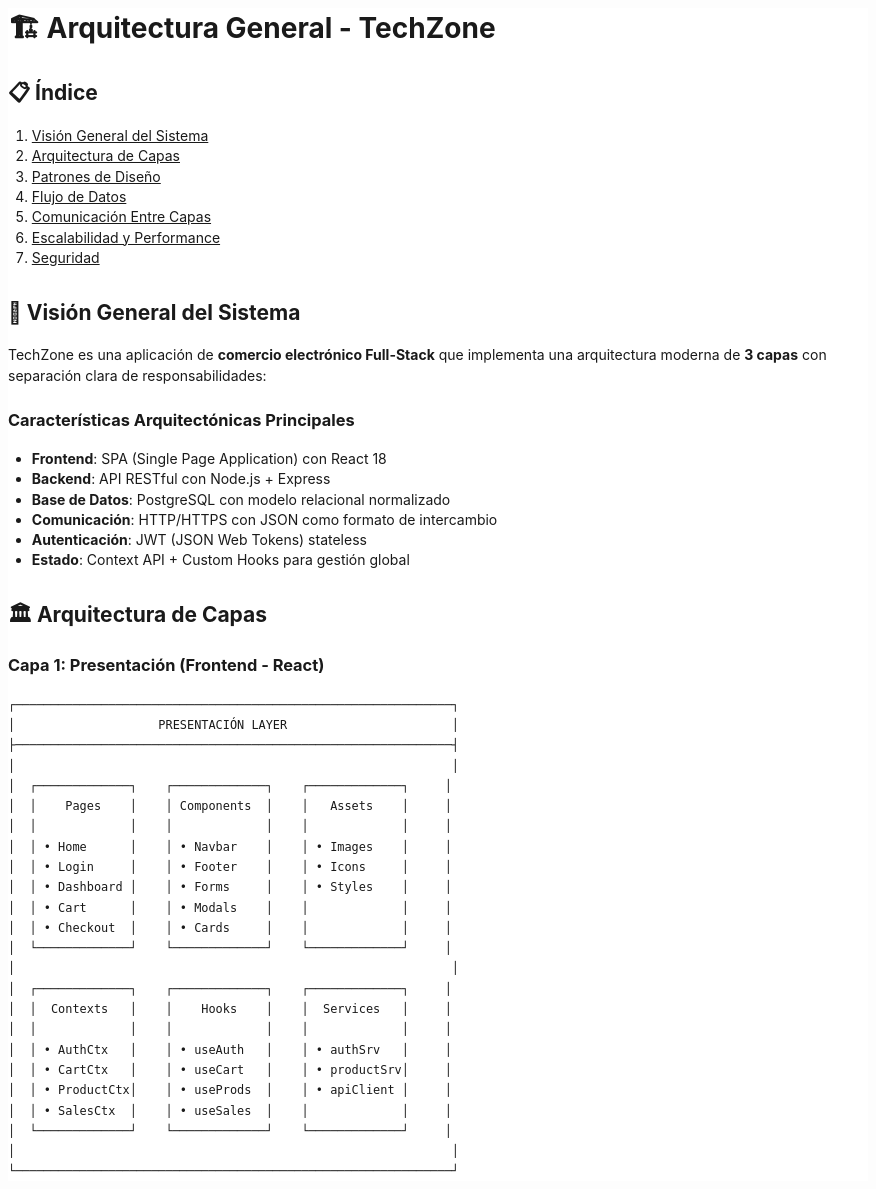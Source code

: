 # 🏗️ Arquitectura General - TechZone

## 📋 Índice
1. [Visión General del Sistema](#visión-general-del-sistema)
2. [Arquitectura de Capas](#arquitectura-de-capas)
3. [Patrones de Diseño](#patrones-de-diseño)
4. [Flujo de Datos](#flujo-de-datos)
5. [Comunicación Entre Capas](#comunicación-entre-capas)
6. [Escalabilidad y Performance](#escalabilidad-y-performance)
7. [Seguridad](#seguridad)

## 🎯 Visión General del Sistema

TechZone es una aplicación de **comercio electrónico Full-Stack** que implementa una arquitectura moderna de **3 capas** con separación clara de responsabilidades:

### Características Arquitectónicas Principales
- **Frontend**: SPA (Single Page Application) con React 18
- **Backend**: API RESTful con Node.js + Express
- **Base de Datos**: PostgreSQL con modelo relacional normalizado
- **Comunicación**: HTTP/HTTPS con JSON como formato de intercambio
- **Autenticación**: JWT (JSON Web Tokens) stateless
- **Estado**: Context API + Custom Hooks para gestión global

## 🏛️ Arquitectura de Capas

### Capa 1: Presentación (Frontend - React)
```
┌─────────────────────────────────────────────────────────────┐
│                    PRESENTACIÓN LAYER                       │
├─────────────────────────────────────────────────────────────┤
│                                                             │
│  ┌─────────────┐    ┌─────────────┐    ┌─────────────┐     │
│  │    Pages    │    │ Components  │    │   Assets    │     │
│  │             │    │             │    │             │     │
│  │ • Home      │    │ • Navbar    │    │ • Images    │     │
│  │ • Login     │    │ • Footer    │    │ • Icons     │     │
│  │ • Dashboard │    │ • Forms     │    │ • Styles    │     │
│  │ • Cart      │    │ • Modals    │    │             │     │
│  │ • Checkout  │    │ • Cards     │    │             │     │
│  └─────────────┘    └─────────────┘    └─────────────┘     │
│                                                             │
│  ┌─────────────┐    ┌─────────────┐    ┌─────────────┐     │
│  │  Contexts   │    │    Hooks    │    │  Services   │     │
│  │             │    │             │    │             │     │
│  │ • AuthCtx   │    │ • useAuth   │    │ • authSrv   │     │
│  │ • CartCtx   │    │ • useCart   │    │ • productSrv│     │
│  │ • ProductCtx│    │ • useProds  │    │ • apiClient │     │
│  │ • SalesCtx  │    │ • useSales  │    │             │     │
│  └─────────────┘    └─────────────┘    └─────────────┘     │
│                                                             │
└─────────────────────────────────────────────────────────────┘
```
